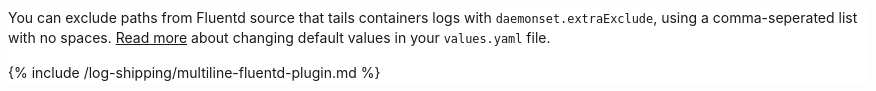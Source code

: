 You can exclude paths from Fluentd source that tails containers logs with `daemonset.extraExclude`, using a comma-seperated list with no spaces. [Read more](https://github.com/logzio/logzio-helm/blob/master/charts/fluentd/README.md) about changing default values in your `values.yaml` file.



</div>




<div id="multiline">

{% include /log-shipping/multiline-fluentd-plugin.md %}

</div>




</div>



